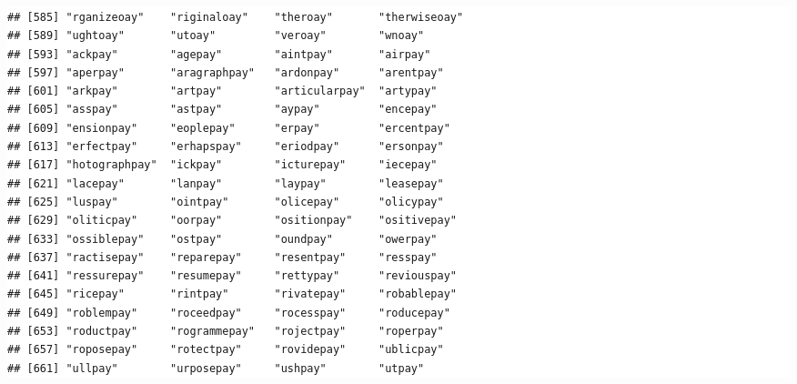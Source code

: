     ## [585] "rganizeoay"    "riginaloay"    "theroay"       "therwiseoay"  
    ## [589] "ughtoay"       "utoay"         "veroay"        "wnoay"        
    ## [593] "ackpay"        "agepay"        "aintpay"       "airpay"       
    ## [597] "aperpay"       "aragraphpay"   "ardonpay"      "arentpay"     
    ## [601] "arkpay"        "artpay"        "articularpay"  "artypay"      
    ## [605] "asspay"        "astpay"        "aypay"         "encepay"      
    ## [609] "ensionpay"     "eoplepay"      "erpay"         "ercentpay"    
    ## [613] "erfectpay"     "erhapspay"     "eriodpay"      "ersonpay"     
    ## [617] "hotographpay"  "ickpay"        "icturepay"     "iecepay"      
    ## [621] "lacepay"       "lanpay"        "laypay"        "leasepay"     
    ## [625] "luspay"        "ointpay"       "olicepay"      "olicypay"     
    ## [629] "oliticpay"     "oorpay"        "ositionpay"    "ositivepay"   
    ## [633] "ossiblepay"    "ostpay"        "oundpay"       "owerpay"      
    ## [637] "ractisepay"    "reparepay"     "resentpay"     "resspay"      
    ## [641] "ressurepay"    "resumepay"     "rettypay"      "reviouspay"   
    ## [645] "ricepay"       "rintpay"       "rivatepay"     "robablepay"   
    ## [649] "roblempay"     "roceedpay"     "rocesspay"     "roducepay"    
    ## [653] "roductpay"     "rogrammepay"   "rojectpay"     "roperpay"     
    ## [657] "roposepay"     "rotectpay"     "rovidepay"     "ublicpay"     
    ## [661] "ullpay"        "urposepay"     "ushpay"        "utpay"        